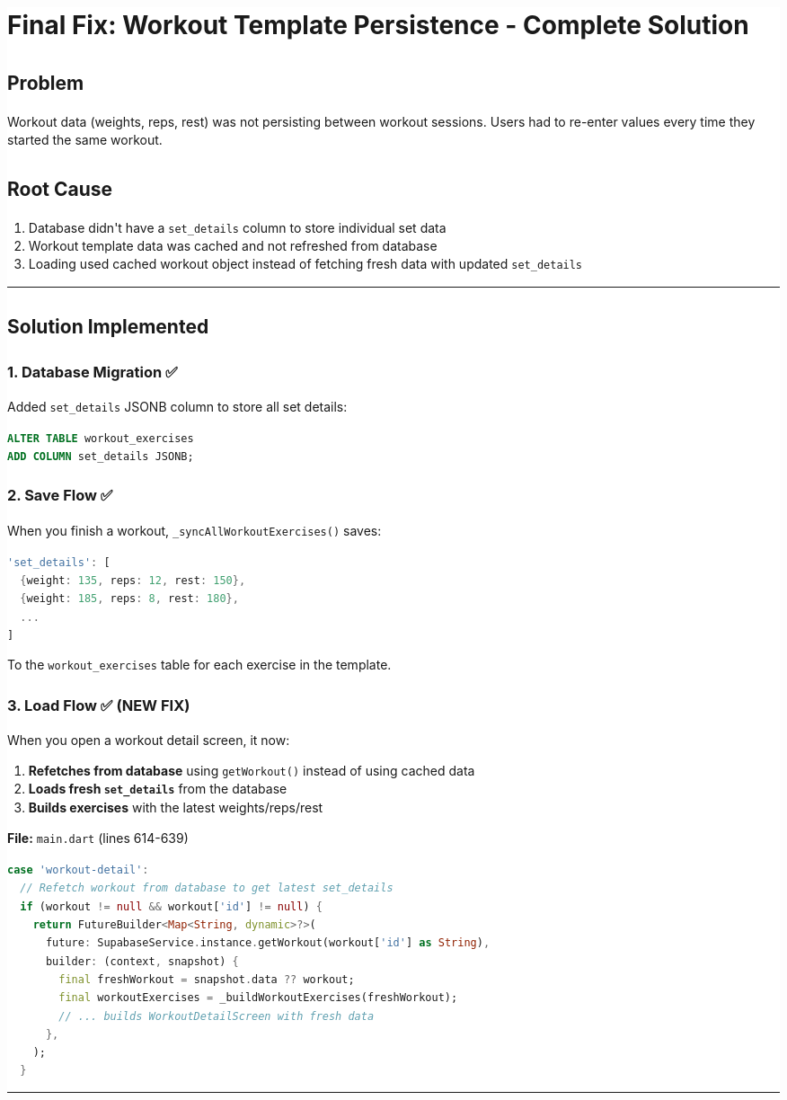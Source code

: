 # Final Fix: Workout Template Persistence - Complete Solution

## Problem
Workout data (weights, reps, rest) was not persisting between workout sessions. Users had to re-enter values every time they started the same workout.

## Root Cause
1. Database didn't have a `set_details` column to store individual set data
2. Workout template data was cached and not refreshed from database
3. Loading used cached workout object instead of fetching fresh data with updated `set_details`

---

## Solution Implemented

### 1. Database Migration ✅
Added `set_details` JSONB column to store all set details:
```sql
ALTER TABLE workout_exercises
ADD COLUMN set_details JSONB;
```

### 2. Save Flow ✅
When you finish a workout, `_syncAllWorkoutExercises()` saves:
```dart
'set_details': [
  {weight: 135, reps: 12, rest: 150},
  {weight: 185, reps: 8, rest: 180},
  ...
]
```

To the `workout_exercises` table for each exercise in the template.

### 3. Load Flow ✅ (NEW FIX)
When you open a workout detail screen, it now:
1. **Refetches from database** using `getWorkout()` instead of using cached data
2. **Loads fresh `set_details`** from the database
3. **Builds exercises** with the latest weights/reps/rest

**File:** `main.dart` (lines 614-639)
```dart
case 'workout-detail':
  // Refetch workout from database to get latest set_details
  if (workout != null && workout['id'] != null) {
    return FutureBuilder<Map<String, dynamic>?>(
      future: SupabaseService.instance.getWorkout(workout['id'] as String),
      builder: (context, snapshot) {
        final freshWorkout = snapshot.data ?? workout;
        final workoutExercises = _buildWorkoutExercises(freshWorkout);
        // ... builds WorkoutDetailScreen with fresh data
      },
    );
  }
```

---